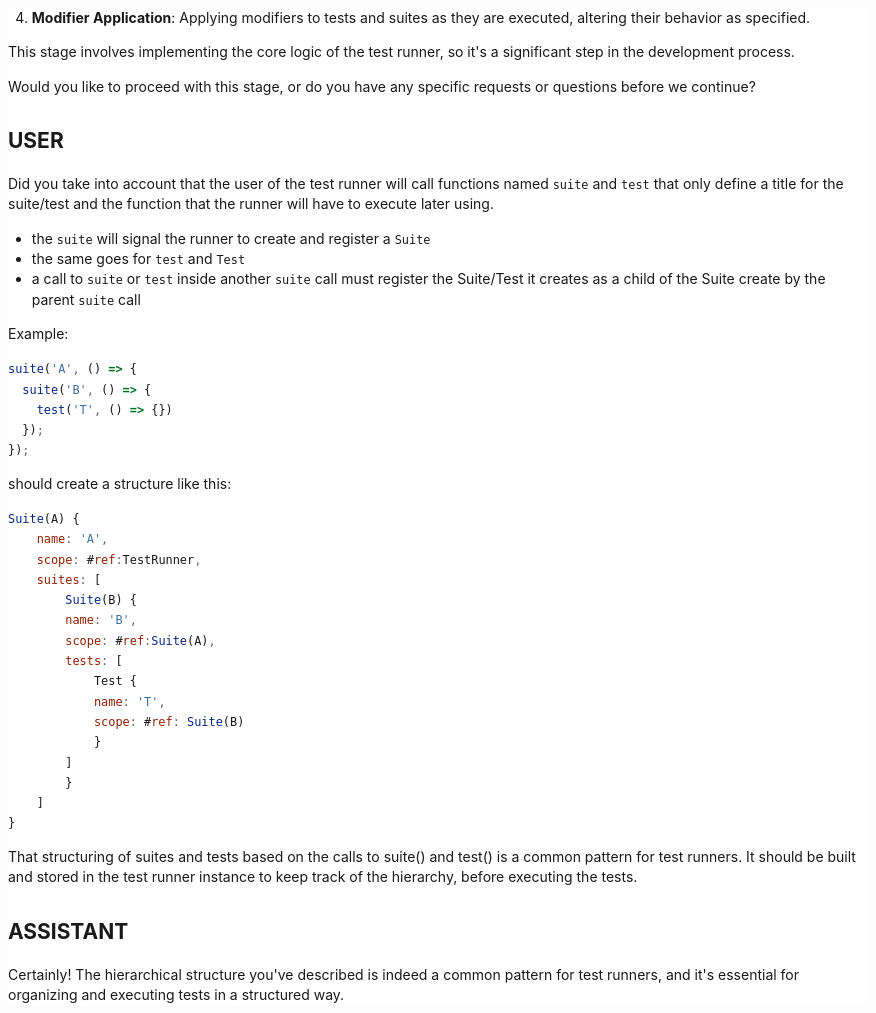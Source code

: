 4. **Modifier Application**: Applying modifiers to tests and suites as they are executed, altering their behavior as specified.

This stage involves implementing the core logic of the test runner, so it's a significant step in the development process.

Would you like to proceed with this stage, or do you have any specific requests or questions before we continue?

## USER
Did you take into account that the user of the test runner will call functions named `suite` and `test` that  only define a title for the suite/test and the function that the runner will have to execute later using.

- the `suite` will signal the runner to create and register a `Suite`
- the same goes for `test` and `Test`
- a call to `suite` or `test` inside another `suite` call must register the Suite/Test it creates as a child of the Suite create by the parent `suite` call

Example:

```js
suite('A', () => {
  suite('B', () => {
    test('T', () => {})
  });
});
```

should create a structure like this:

```js
Suite(A) {
    name: 'A',
    scope: #ref:TestRunner,
    suites: [
        Suite(B) {
        name: 'B',
        scope: #ref:Suite(A),
        tests: [
            Test {
            name: 'T',
            scope: #ref: Suite(B)
            }
        ]
        }
    ]
}
```

That structuring of suites and tests based on the calls to suite() and test() is a common pattern for test runners. It should be built and stored in the test runner instance to keep track of the hierarchy, before executing the tests.

## ASSISTANT
Certainly! The hierarchical structure you've described is indeed a common pattern for test runners, and it's essential for organizing and executing tests in a structured way.
